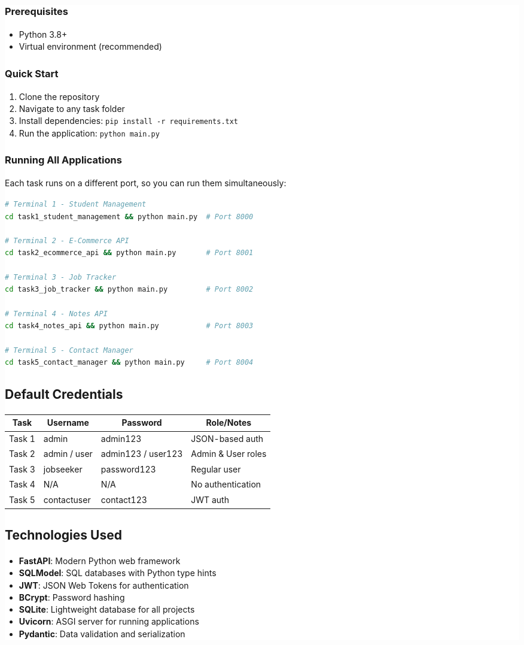 ### Prerequisites
- Python 3.8+
- Virtual environment (recommended)

### Quick Start
1. Clone the repository
2. Navigate to any task folder
3. Install dependencies: `pip install -r requirements.txt`
4. Run the application: `python main.py`

### Running All Applications
Each task runs on a different port, so you can run them simultaneously:

```bash
# Terminal 1 - Student Management
cd task1_student_management && python main.py  # Port 8000

# Terminal 2 - E-Commerce API
cd task2_ecommerce_api && python main.py       # Port 8001

# Terminal 3 - Job Tracker
cd task3_job_tracker && python main.py         # Port 8002

# Terminal 4 - Notes API
cd task4_notes_api && python main.py           # Port 8003

# Terminal 5 - Contact Manager
cd task5_contact_manager && python main.py     # Port 8004
```

## Default Credentials

| Task | Username | Password | Role/Notes |
|------|----------|----------|------------|
| Task 1 | admin | admin123 | JSON-based auth |
| Task 2 | admin / user | admin123 / user123 | Admin & User roles |
| Task 3 | jobseeker | password123 | Regular user |
| Task 4 | N/A | N/A | No authentication |
| Task 5 | contactuser | contact123 | JWT auth |

## Technologies Used

- **FastAPI**: Modern Python web framework
- **SQLModel**: SQL databases with Python type hints
- **JWT**: JSON Web Tokens for authentication
- **BCrypt**: Password hashing
- **SQLite**: Lightweight database for all projects
- **Uvicorn**: ASGI server for running applications
- **Pydantic**: Data validation and serialization
